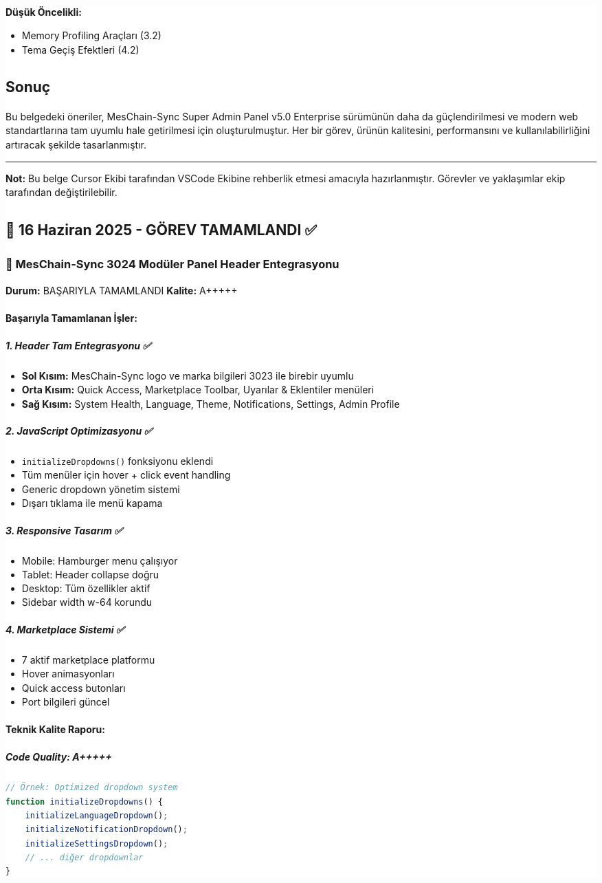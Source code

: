 **Düşük Öncelikli:**
- Memory Profiling Araçları (3.2)
- Tema Geçiş Efektleri (4.2)

## Sonuç

Bu belgedeki öneriler, MesChain-Sync Super Admin Panel v5.0 Enterprise sürümünün daha da güçlendirilmesi ve modern web standartlarına tam uyumlu hale getirilmesi için oluşturulmuştur. Her bir görev, ürünün kalitesini, performansını ve kullanılabilirliğini artıracak şekilde tasarlanmıştır.

---

**Not:** Bu belge Cursor Ekibi tarafından VSCode Ekibine rehberlik etmesi amacıyla hazırlanmıştır. Görevler ve yaklaşımlar ekip tarafından değiştirilebilir.

## 📅 16 Haziran 2025 - GÖREV TAMAMLANDI ✅

### 🎯 MesChain-Sync 3024 Modüler Panel Header Entegrasyonu
**Durum:** BAŞARIYLA TAMAMLANDI
**Kalite:** A+++++

#### Başarıyla Tamamlanan İşler:

##### 1. Header Tam Entegrasyonu ✅
- **Sol Kısım:** MesChain-Sync logo ve marka bilgileri 3023 ile birebir uyumlu
- **Orta Kısım:** Quick Access, Marketplace Toolbar, Uyarılar & Eklentiler menüleri
- **Sağ Kısım:** System Health, Language, Theme, Notifications, Settings, Admin Profile

##### 2. JavaScript Optimizasyonu ✅
- `initializeDropdowns()` fonksiyonu eklendi
- Tüm menüler için hover + click event handling
- Generic dropdown yönetim sistemi
- Dışarı tıklama ile menü kapama

##### 3. Responsive Tasarım ✅
- Mobile: Hamburger menu çalışıyor
- Tablet: Header collapse doğru
- Desktop: Tüm özellikler aktif
- Sidebar width w-64 korundu

##### 4. Marketplace Sistemi ✅
- 7 aktif marketplace platformu
- Hover animasyonları
- Quick access butonları
- Port bilgileri güncel

#### Teknik Kalite Raporu:

##### Code Quality: A+++++
```javascript
// Örnek: Optimized dropdown system
function initializeDropdowns() {
    initializeLanguageDropdown();
    initializeNotificationDropdown();
    initializeSettingsDropdown();
    // ... diğer dropdownlar
}
```
